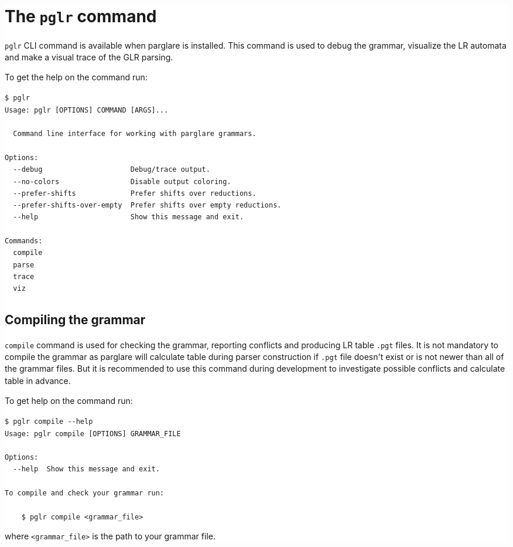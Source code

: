 # The `pglr` command

`pglr` CLI command is available when parglare is installed. This command is used
to debug the grammar, visualize the LR automata and make a visual trace of the
GLR parsing.

To get the help on the command run:

```nohighlight
$ pglr
Usage: pglr [OPTIONS] COMMAND [ARGS]...

  Command line interface for working with parglare grammars.

Options:
  --debug                     Debug/trace output.
  --no-colors                 Disable output coloring.
  --prefer-shifts             Prefer shifts over reductions.
  --prefer-shifts-over-empty  Prefer shifts over empty reductions.
  --help                      Show this message and exit.

Commands:
  compile
  parse
  trace
  viz
```


## Compiling the grammar

`compile` command is used for checking the grammar, reporting conflicts and
producing LR table `.pgt` files. It is not mandatory to compile the grammar as
parglare will calculate table during parser construction if `.pgt` file doesn't
exist or is not newer than all of the grammar files. But it is recommended to
use this command during development to investigate possible conflicts and
calculate table in advance.

To get help on the command run:

```nohighlight
$ pglr compile --help
Usage: pglr compile [OPTIONS] GRAMMAR_FILE

Options:
  --help  Show this message and exit.

To compile and check your grammar run:

    $ pglr compile <grammar_file>
```

where `<grammar_file>` is the path to your grammar file.
